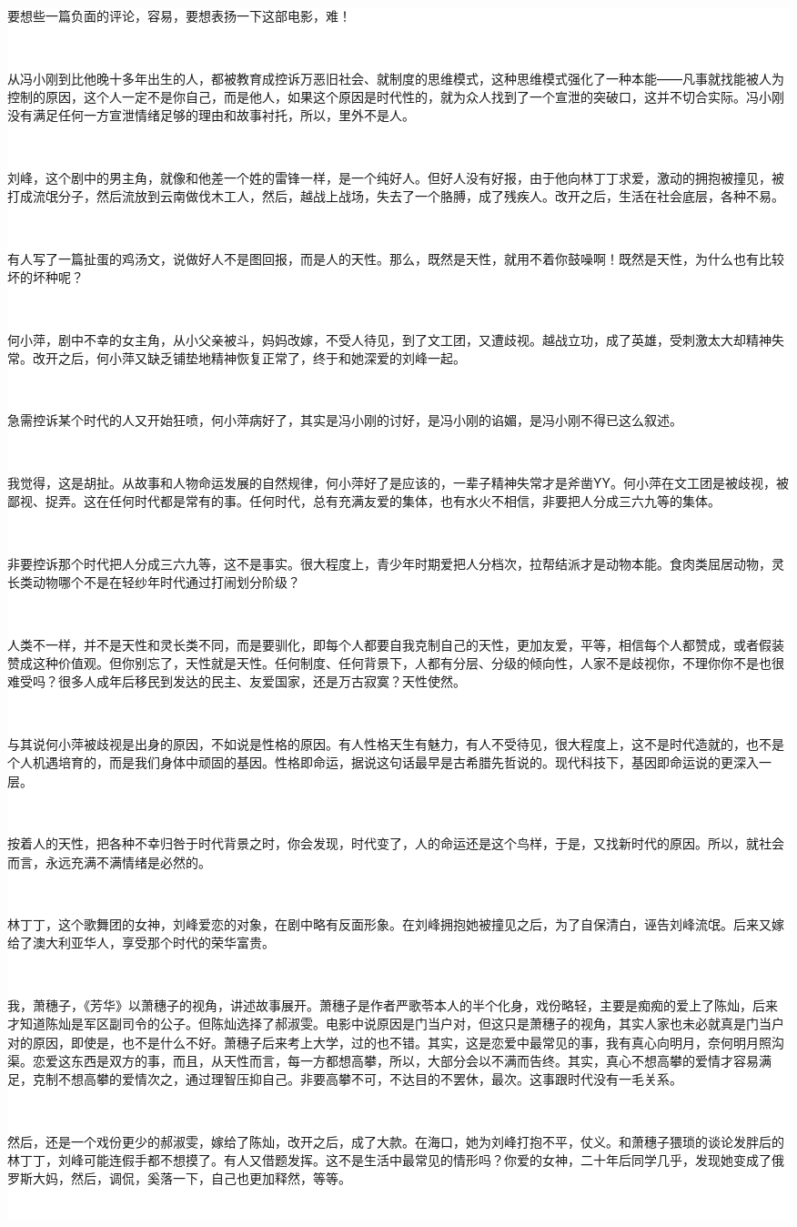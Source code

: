 要想些一篇负面的评论，容易，要想表扬一下这部电影，难！

&nbsp;

从冯小刚到比他晚十多年出生的人，都被教育成控诉万恶旧社会、就制度的思维模式，这种思维模式强化了一种本能——凡事就找能被人为控制的原因，这个人一定不是你自己，而是他人，如果这个原因是时代性的，就为众人找到了一个宣泄的突破口，这并不切合实际。冯小刚没有满足任何一方宣泄情绪足够的理由和故事衬托，所以，里外不是人。

&nbsp;

刘峰，这个剧中的男主角，就像和他差一个姓的雷锋一样，是一个纯好人。但好人没有好报，由于他向林丁丁求爱，激动的拥抱被撞见，被打成流氓分子，然后流放到云南做伐木工人，然后，越战上战场，失去了一个胳膊，成了残疾人。改开之后，生活在社会底层，各种不易。

&nbsp;

有人写了一篇扯蛋的鸡汤文，说做好人不是图回报，而是人的天性。那么，既然是天性，就用不着你鼓噪啊！既然是天性，为什么也有比较坏的坏种呢？

&nbsp;

何小萍，剧中不幸的女主角，从小父亲被斗，妈妈改嫁，不受人待见，到了文工团，又遭歧视。越战立功，成了英雄，受刺激太大却精神失常。改开之后，何小萍又缺乏铺垫地精神恢复正常了，终于和她深爱的刘峰一起。

&nbsp;

急需控诉某个时代的人又开始狂喷，何小萍病好了，其实是冯小刚的讨好，是冯小刚的谄媚，是冯小刚不得已这么叙述。

&nbsp;

我觉得，这是胡扯。从故事和人物命运发展的自然规律，何小萍好了是应该的，一辈子精神失常才是斧凿YY。何小萍在文工团是被歧视，被鄙视、捉弄。这在任何时代都是常有的事。任何时代，总有充满友爱的集体，也有水火不相信，非要把人分成三六九等的集体。

&nbsp;

非要控诉那个时代把人分成三六九等，这不是事实。很大程度上，青少年时期爱把人分档次，拉帮结派才是动物本能。食肉类屈居动物，灵长类动物哪个不是在轻纱年时代通过打闹划分阶级？

&nbsp;

人类不一样，并不是天性和灵长类不同，而是要驯化，即每个人都要自我克制自己的天性，更加友爱，平等，相信每个人都赞成，或者假装赞成这种价值观。但你别忘了，天性就是天性。任何制度、任何背景下，人都有分层、分级的倾向性，人家不是歧视你，不理你你不是也很难受吗？很多人成年后移民到发达的民主、友爱国家，还是万古寂寞？天性使然。

&nbsp;

与其说何小萍被歧视是出身的原因，不如说是性格的原因。有人性格天生有魅力，有人不受待见，很大程度上，这不是时代造就的，也不是个人机遇培育的，而是我们身体中顽固的基因。性格即命运，据说这句话最早是古希腊先哲说的。现代科技下，基因即命运说的更深入一层。

&nbsp;

按着人的天性，把各种不幸归咎于时代背景之时，你会发现，时代变了，人的命运还是这个鸟样，于是，又找新时代的原因。所以，就社会而言，永远充满不满情绪是必然的。

&nbsp;

林丁丁，这个歌舞团的女神，刘峰爱恋的对象，在剧中略有反面形象。在刘峰拥抱她被撞见之后，为了自保清白，诬告刘峰流氓。后来又嫁给了澳大利亚华人，享受那个时代的荣华富贵。

&nbsp;

我，萧穗子，《芳华》以萧穗子的视角，讲述故事展开。萧穗子是作者严歌苓本人的半个化身，戏份略轻，主要是痴痴的爱上了陈灿，后来才知道陈灿是军区副司令的公子。但陈灿选择了郝淑雯。电影中说原因是门当户对，但这只是萧穗子的视角，其实人家也未必就真是门当户对的原因，即使是，也不是什么不好。萧穗子后来考上大学，过的也不错。其实，这是恋爱中最常见的事，我有真心向明月，奈何明月照沟渠。恋爱这东西是双方的事，而且，从天性而言，每一方都想高攀，所以，大部分会以不满而告终。其实，真心不想高攀的爱情才容易满足，克制不想高攀的爱情次之，通过理智压抑自己。非要高攀不可，不达目的不罢休，最次。这事跟时代没有一毛关系。

&nbsp;

然后，还是一个戏份更少的郝淑雯，嫁给了陈灿，改开之后，成了大款。在海口，她为刘峰打抱不平，仗义。和萧穗子猥琐的谈论发胖后的林丁丁，刘峰可能连假手都不想摸了。有人又借题发挥。这不是生活中最常见的情形吗？你爱的女神，二十年后同学几乎，发现她变成了俄罗斯大妈，然后，调侃，奚落一下，自己也更加释然，等等。

&nbsp;
